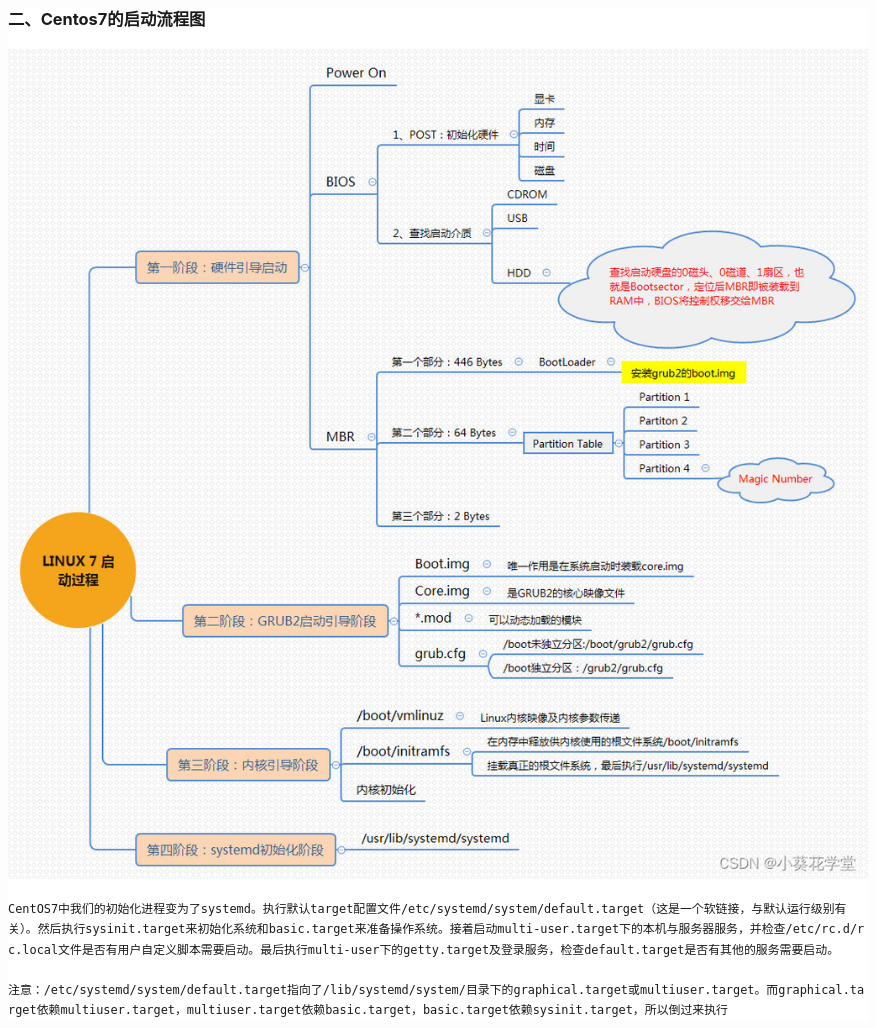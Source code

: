 ### 二、Centos7的启动流程图

![](../../../TyporaImage/42bd95859fd306d1d3182e5701374d77f733c980.png)

```bash
CentOS7中我们的初始化进程变为了systemd。执行默认target配置文件/etc/systemd/system/default.target（这是一个软链接，与默认运行级别有关）。然后执行sysinit.target来初始化系统和basic.target来准备操作系统。接着启动multi-user.target下的本机与服务器服务，并检查/etc/rc.d/rc.local文件是否有用户自定义脚本需要启动。最后执行multi-user下的getty.target及登录服务，检查default.target是否有其他的服务需要启动。

注意：/etc/systemd/system/default.target指向了/lib/systemd/system/目录下的graphical.target或multiuser.target。而graphical.target依赖multiuser.target，multiuser.target依赖basic.target，basic.target依赖sysinit.target，所以倒过来执行
```
